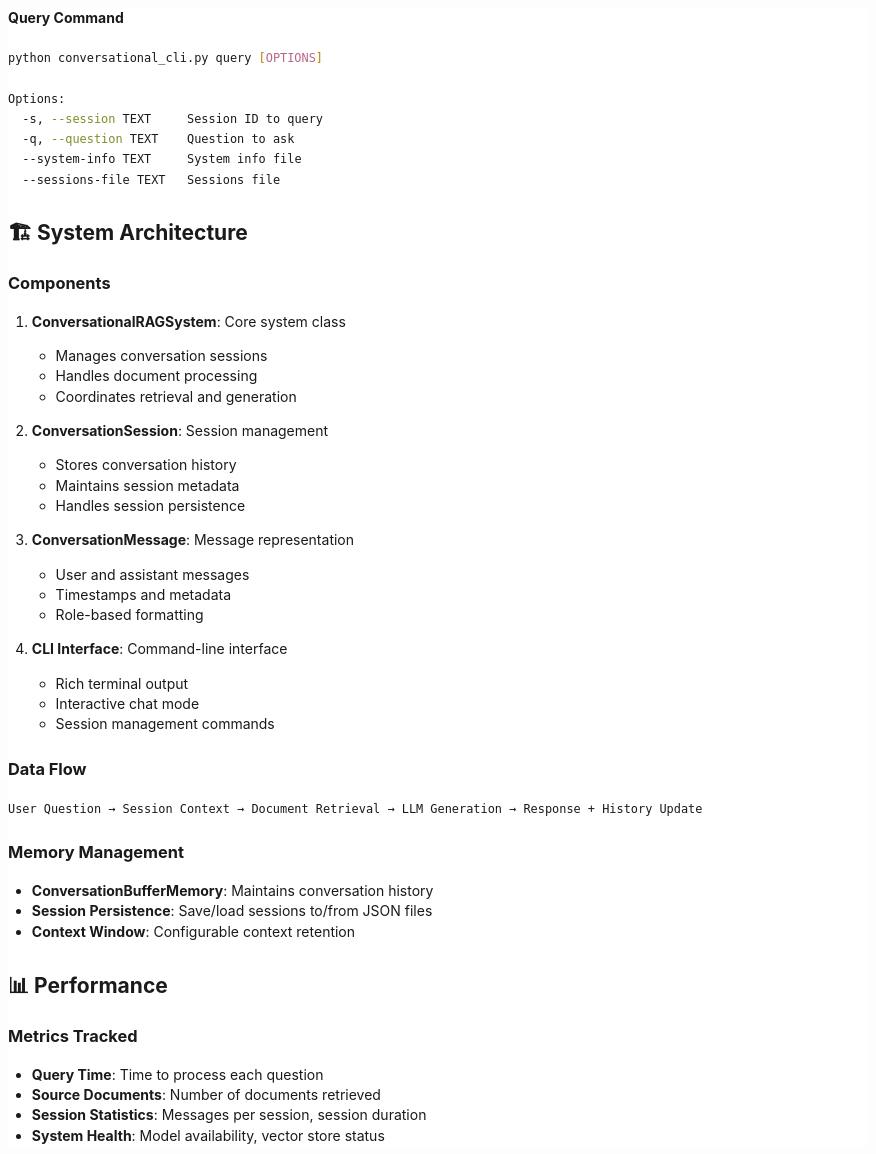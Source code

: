 #### Query Command
```bash
python conversational_cli.py query [OPTIONS]

Options:
  -s, --session TEXT     Session ID to query
  -q, --question TEXT    Question to ask
  --system-info TEXT     System info file
  --sessions-file TEXT   Sessions file
```

## 🏗️ System Architecture

### Components

1. **ConversationalRAGSystem**: Core system class
   - Manages conversation sessions
   - Handles document processing
   - Coordinates retrieval and generation

2. **ConversationSession**: Session management
   - Stores conversation history
   - Maintains session metadata
   - Handles session persistence

3. **ConversationMessage**: Message representation
   - User and assistant messages
   - Timestamps and metadata
   - Role-based formatting

4. **CLI Interface**: Command-line interface
   - Rich terminal output
   - Interactive chat mode
   - Session management commands

### Data Flow

```
User Question → Session Context → Document Retrieval → LLM Generation → Response + History Update
```

### Memory Management

- **ConversationBufferMemory**: Maintains conversation history
- **Session Persistence**: Save/load sessions to/from JSON files
- **Context Window**: Configurable context retention

## 📊 Performance

### Metrics Tracked
- **Query Time**: Time to process each question
- **Source Documents**: Number of documents retrieved
- **Session Statistics**: Messages per session, session duration
- **System Health**: Model availability, vector store status
